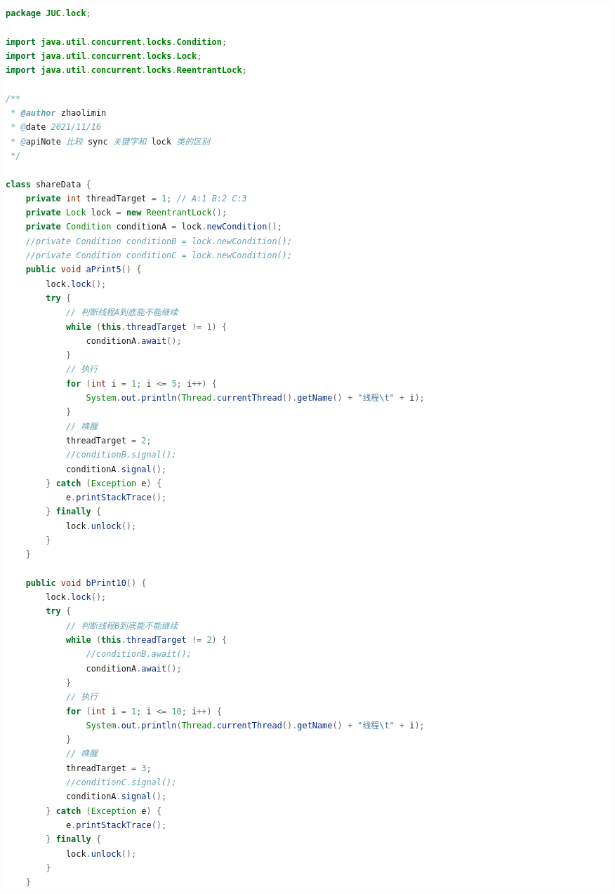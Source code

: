 
```java
package JUC.lock;

import java.util.concurrent.locks.Condition;
import java.util.concurrent.locks.Lock;
import java.util.concurrent.locks.ReentrantLock;

/**
 * @author zhaolimin
 * @date 2021/11/16
 * @apiNote 比较 sync 关键字和 lock 类的区别
 */

class shareData {
    private int threadTarget = 1; // A:1 B:2 C:3
    private Lock lock = new ReentrantLock();
    private Condition conditionA = lock.newCondition();
    //private Condition conditionB = lock.newCondition();
    //private Condition conditionC = lock.newCondition();
    public void aPrint5() {
        lock.lock();
        try {
            // 判断线程A到底能不能继续
            while (this.threadTarget != 1) {
                conditionA.await();
            }
            // 执行
            for (int i = 1; i <= 5; i++) {
                System.out.println(Thread.currentThread().getName() + "线程\t" + i);
            }
            // 唤醒
            threadTarget = 2;
            //conditionB.signal();
            conditionA.signal();
        } catch (Exception e) {
            e.printStackTrace();
        } finally {
            lock.unlock();
        }
    }

    public void bPrint10() {
        lock.lock();
        try {
            // 判断线程B到底能不能继续
            while (this.threadTarget != 2) {
                //conditionB.await();
                conditionA.await();
            }
            // 执行
            for (int i = 1; i <= 10; i++) {
                System.out.println(Thread.currentThread().getName() + "线程\t" + i);
            }
            // 唤醒
            threadTarget = 3;
            //conditionC.signal();
            conditionA.signal();
        } catch (Exception e) {
            e.printStackTrace();
        } finally {
            lock.unlock();
        }
    }
```
